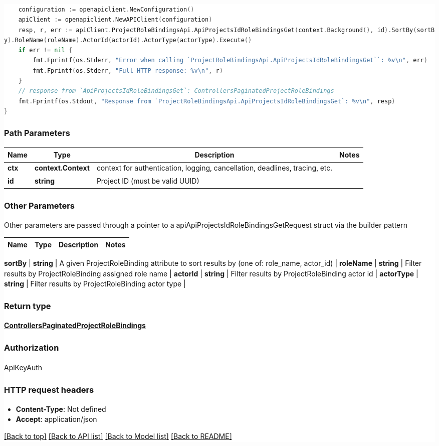 ```go
    configuration := openapiclient.NewConfiguration()
    apiClient := openapiclient.NewAPIClient(configuration)
    resp, r, err := apiClient.ProjectRoleBindingsApi.ApiProjectsIdRoleBindingsGet(context.Background(), id).SortBy(sortBy).RoleName(roleName).ActorId(actorId).ActorType(actorType).Execute()
    if err != nil {
        fmt.Fprintf(os.Stderr, "Error when calling `ProjectRoleBindingsApi.ApiProjectsIdRoleBindingsGet``: %v\n", err)
        fmt.Fprintf(os.Stderr, "Full HTTP response: %v\n", r)
    }
    // response from `ApiProjectsIdRoleBindingsGet`: ControllersPaginatedProjectRoleBindings
    fmt.Fprintf(os.Stdout, "Response from `ProjectRoleBindingsApi.ApiProjectsIdRoleBindingsGet`: %v\n", resp)
}
```

### Path Parameters


Name | Type | Description  | Notes
------------- | ------------- | ------------- | -------------
**ctx** | **context.Context** | context for authentication, logging, cancellation, deadlines, tracing, etc.
**id** | **string** | Project ID (must be valid UUID) | 

### Other Parameters

Other parameters are passed through a pointer to a apiApiProjectsIdRoleBindingsGetRequest struct via the builder pattern


Name | Type | Description  | Notes
------------- | ------------- | ------------- | -------------

 **sortBy** | **string** | A given ProjectRoleBinding attribute to sort results by (one of: role_name, actor_id) | 
 **roleName** | **string** | Filter results by ProjectRoleBinding assigned role name | 
 **actorId** | **string** | Filter results by ProjectRoleBinding actor id | 
 **actorType** | **string** | Filter results by ProjectRoleBinding actor type | 

### Return type

[**ControllersPaginatedProjectRoleBindings**](ControllersPaginatedProjectRoleBindings.md)

### Authorization

[ApiKeyAuth](../README.md#ApiKeyAuth)

### HTTP request headers

- **Content-Type**: Not defined
- **Accept**: application/json

[[Back to top]](#) [[Back to API list]](../README.md#documentation-for-api-endpoints)
[[Back to Model list]](../README.md#documentation-for-models)
[[Back to README]](../README.md)

